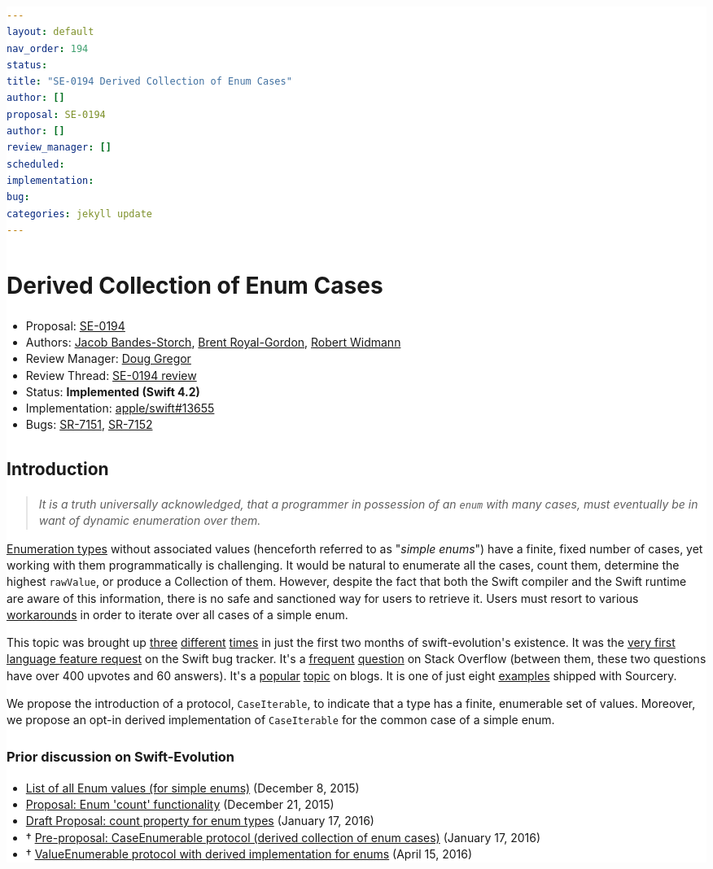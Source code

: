```yaml
---
layout: default
nav_order: 194
status: 
title: "SE-0194 Derived Collection of Enum Cases"
author: []
proposal: SE-0194
author: []
review_manager: []
scheduled: 
implementation: 
bug: 
categories: jekyll update
---
```


# Derived Collection of Enum Cases

* Proposal: [SE-0194](0194-derived-collection-of-enum-cases.md)
* Authors: [Jacob Bandes-Storch](https://github.com/jtbandes), [Brent Royal-Gordon](https://github.com/brentdax), [Robert Widmann](https://github.com/CodaFi)
* Review Manager: [Doug Gregor](https://github.com/DougGregor)
* Review Thread: [SE-0194 review][se8]
* Status: **Implemented (Swift 4.2)**
* Implementation: [apple/swift#13655](https://github.com/apple/swift/pull/13655)
* Bugs: [SR-7151](https://bugs.swift.org/browse/SR-7151), [SR-7152](https://bugs.swift.org/browse/SR-7152)

## Introduction

> *It is a truth universally acknowledged, that a programmer in possession of an `enum` with many cases, must eventually be in want of dynamic enumeration over them.*

[Enumeration types][enums] without associated values (henceforth referred to as "*simple enums*") have a finite, fixed number of cases, yet working with them programmatically is challenging. It would be natural to enumerate all the cases, count them, determine the highest `rawValue`, or produce a Collection of them. However, despite the fact that both the Swift compiler and the Swift runtime are aware of this information, there is no safe and sanctioned way for users to retrieve it. Users must resort to various [workarounds](#workarounds) in order to iterate over all cases of a simple enum.

This topic was brought up [three][se1] [different][se2] [times][se3] in just the first two months of swift-evolution's existence. It was the [very first language feature request][SR-30] on the Swift bug tracker. It's a [frequent][so1] [question][so2] on Stack Overflow (between them, these two questions have over 400 upvotes and 60 answers). It's a [popular][nateblog] [topic][ericablog] on blogs. It is one of just eight [examples][sourcery] shipped with Sourcery.

We propose the introduction of a protocol, `CaseIterable`, to indicate that a type has a finite, enumerable set of values. Moreover, we propose an opt-in derived implementation of `CaseIterable` for the common case of a simple enum.

### Prior discussion on Swift-Evolution
- [List of all Enum values (for simple enums)][se1] (December 8, 2015)
- [Proposal: Enum 'count' functionality][se2] (December 21, 2015)
- [Draft Proposal: count property for enum types][se3] (January 17, 2016)
- † [Pre-proposal: CaseEnumerable protocol (derived	collection of enum cases)][se4] (January 17, 2016)
- † [ValueEnumerable protocol with derived implementation for enums][se5] (April 15, 2016)


[se1]: https://forums.swift.org/t/list-of-all-enum-values-for-simple-enums/337
[se2]: https://forums.swift.org/t/proposal-enum-count-functionality/711
[se3]: https://forums.swift.org/t/draft-proposal-count-property-for-enum-types/1103
[se4]: https://forums.swift.org/t/pre-proposal-caseenumerable-protocol-derived-collection-of-enum-cases/1109
[se5]: https://forums.swift.org/t/valueenumerable-protocol-with-derived-implementation-for-enums/2226
[se6]: https://forums.swift.org/t/pitch-synthesized-static-enum-property-to-iterate-over-cases/6623
[se7]: https://forums.swift.org/t/re-pitch-deriving-collections-of-enum-cases/6956
[se8]: https://forums.swift.org/t/review-se-0194-derived-collection-of-enum-cases/7377
[so1]: http://stackoverflow.com/questions/24007461/how-to-enumerate-an-enum-with-string-type
[so2]: http://stackoverflow.com/questions/27094878/how-do-i-get-the-count-of-a-swift-enum
[enums]: https://developer.apple.com/library/content/documentation/Swift/Conceptual/Swift_Programming_Language/Enumerations.html
[SR-30]: https://bugs.swift.org/browse/SR-30
[nateblog]: http://natecook.com/blog/2014/10/loopy-random-enum-ideas/
[ericablog]: http://ericasadun.com/2015/07/12/swift-enumerations-or-how-to-annoy-tom/
[sourcery]: https://cdn.rawgit.com/krzysztofzablocki/Sourcery/master/docs/enum-cases.html